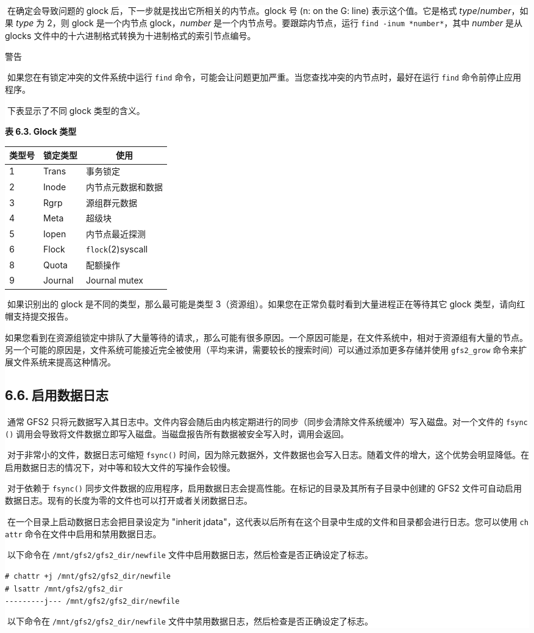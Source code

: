 ​				在确定会导致问题的 glock 后，下一步就是找出它所相关的内节点。glock 号 (n: on the G: line) 表示这个值。它是格式 *type*/*number*，如果 *type* 为 2，则 glock 是一个内节点 glock，*number* 是一个内节点号。要跟踪内节点，运行 `find -inum *number*`，其中 *number* 是从 glocks 文件中的十六进制格式转换为十进制格式的索引节点编号。 		

警告

​					如果您在有锁定冲突的文件系统中运行 `find` 命令，可能会让问题更加严重。当您查找冲突的内节点时，最好在运行 `find` 命令前停止应用程序。 			

​				下表显示了不同 glock 类型的含义。 		

**表 6.3. Glock 类型**

| 类型号 | 锁定类型 | 使用               |
| ------ | -------- | ------------------ |
| 1      | Trans    | 事务锁定           |
| 2      | Inode    | 内节点元数据和数据 |
| 3      | Rgrp     | 源组群元数据       |
| 4      | Meta     | 超级块             |
| 5      | Iopen    | 内节点最近探测     |
| 6      | Flock    | `flock`(2)syscall  |
| 8      | Quota    | 配额操作           |
| 9      | Journal  | Journal mutex      |

​				如果识别出的 glock 是不同的类型，那么最可能是类型 3（资源组）。如果您在正常负载时看到大量进程正在等待其它 glock 类型，请向红帽支持提交报告。 		

​				如果您看到在资源组锁定中排队了大量等待的请求,，那么可能有很多原因。一个原因可能是，在文件系统中，相对于资源组有大量的节点。另一个可能的原因是，文件系统可能接近完全被使用（平均来讲，需要较长的搜索时间）可以通过添加更多存储并使用 `gfs2_grow` 命令来扩展文件系统来提高这种情况。 		

## 6.6. 启用数据日志

​				通常 GFS2 只将元数据写入其日志中。文件内容会随后由内核定期进行的同步（同步会清除文件系统缓冲）写入磁盘。对一个文件的 `fsync()` 调用会导致将文件数据立即写入磁盘。当磁盘报告所有数据被安全写入时，调用会返回。 		

​				对于非常小的文件，数据日志可缩短 `fsync()` 时间，因为除元数据外，文件数据也会写入日志。随着文件的增大，这个优势会明显降低。在启用数据日志的情况下，对中等和较大文件的写操作会较慢。 		

​				对于依赖于 `fsync()` 同步文件数据的应用程序，启用数据日志会提高性能。在标记的目录及其所有子目录中创建的 GFS2 文件可自动启用数据日志。现有的长度为零的文件也可以打开或者关闭数据日志。 		

​				在一个目录上启动数据日志会把目录设定为 "inherit jdata"，这代表以后所有在这个目录中生成的文件和目录都会进行日志。您可以使用 `chattr` 命令在文件中启用和禁用数据日志。 		

​				以下命令在 `/mnt/gfs2/gfs2_dir/newfile` 文件中启用数据日志，然后检查是否正确设定了标志。 		

```none
# chattr +j /mnt/gfs2/gfs2_dir/newfile
# lsattr /mnt/gfs2/gfs2_dir
---------j--- /mnt/gfs2/gfs2_dir/newfile
```

​				以下命令在 `/mnt/gfs2/gfs2_dir/newfile` 文件中禁用数据日志，然后检查是否正确设定了标志。 		
